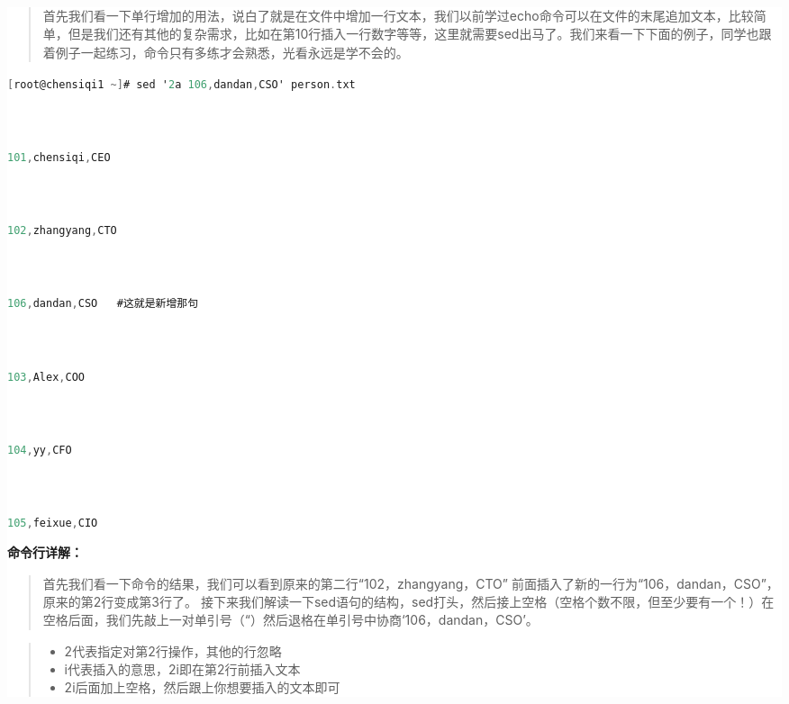 > 首先我们看一下单行增加的用法，说白了就是在文件中增加一行文本，我们以前学过echo命令可以在文件的末尾追加文本，比较简单，但是我们还有其他的复杂需求，比如在第10行插入一行数字等等，这里就需要sed出马了。我们来看一下下面的例子，同学也跟着例子一起练习，命令只有多练才会熟悉，光看永远是学不会的。

```objectivec
[root@chensiqi1 ~]# sed '2a 106,dandan,CSO' person.txt



101,chensiqi,CEO



102,zhangyang,CTO



106,dandan,CSO   #这就是新增那句



103,Alex,COO



104,yy,CFO



105,feixue,CIO
```

**命令行详解：**

> 首先我们看一下命令的结果，我们可以看到原来的第二行“102，zhangyang，CTO” 前面插入了新的一行为“106，dandan，CSO”，原来的第2行变成第3行了。
> 接下来我们解读一下sed语句的结构，sed打头，然后接上空格（空格个数不限，但至少要有一个！）在空格后面，我们先敲上一对单引号（“）然后退格在单引号中协商‘106，dandan，CSO’。

> - 2代表指定对第2行操作，其他的行忽略
> - i代表插入的意思，2i即在第2行前插入文本
> - 2i后面加上空格，然后跟上你想要插入的文本即可
